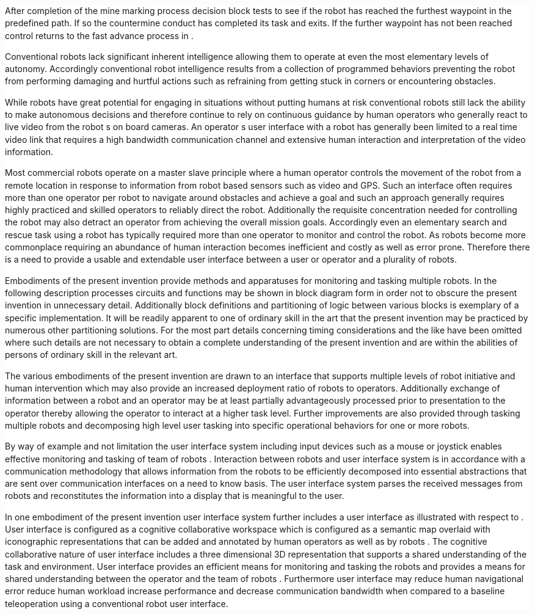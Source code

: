 After completion of the mine marking process decision block tests to see if the robot has reached the furthest waypoint in the predefined path. If so the countermine conduct has completed its task and exits. If the further waypoint has not been reached control returns to the fast advance process in .

Conventional robots lack significant inherent intelligence allowing them to operate at even the most elementary levels of autonomy. Accordingly conventional robot intelligence results from a collection of programmed behaviors preventing the robot from performing damaging and hurtful actions such as refraining from getting stuck in corners or encountering obstacles.

While robots have great potential for engaging in situations without putting humans at risk conventional robots still lack the ability to make autonomous decisions and therefore continue to rely on continuous guidance by human operators who generally react to live video from the robot s on board cameras. An operator s user interface with a robot has generally been limited to a real time video link that requires a high bandwidth communication channel and extensive human interaction and interpretation of the video information.

Most commercial robots operate on a master slave principle where a human operator controls the movement of the robot from a remote location in response to information from robot based sensors such as video and GPS. Such an interface often requires more than one operator per robot to navigate around obstacles and achieve a goal and such an approach generally requires highly practiced and skilled operators to reliably direct the robot. Additionally the requisite concentration needed for controlling the robot may also detract an operator from achieving the overall mission goals. Accordingly even an elementary search and rescue task using a robot has typically required more than one operator to monitor and control the robot. As robots become more commonplace requiring an abundance of human interaction becomes inefficient and costly as well as error prone. Therefore there is a need to provide a usable and extendable user interface between a user or operator and a plurality of robots.

Embodiments of the present invention provide methods and apparatuses for monitoring and tasking multiple robots. In the following description processes circuits and functions may be shown in block diagram form in order not to obscure the present invention in unnecessary detail. Additionally block definitions and partitioning of logic between various blocks is exemplary of a specific implementation. It will be readily apparent to one of ordinary skill in the art that the present invention may be practiced by numerous other partitioning solutions. For the most part details concerning timing considerations and the like have been omitted where such details are not necessary to obtain a complete understanding of the present invention and are within the abilities of persons of ordinary skill in the relevant art.

The various embodiments of the present invention are drawn to an interface that supports multiple levels of robot initiative and human intervention which may also provide an increased deployment ratio of robots to operators. Additionally exchange of information between a robot and an operator may be at least partially advantageously processed prior to presentation to the operator thereby allowing the operator to interact at a higher task level. Further improvements are also provided through tasking multiple robots and decomposing high level user tasking into specific operational behaviors for one or more robots.

By way of example and not limitation the user interface system including input devices such as a mouse or joystick enables effective monitoring and tasking of team of robots . Interaction between robots and user interface system is in accordance with a communication methodology that allows information from the robots to be efficiently decomposed into essential abstractions that are sent over communication interfaces on a need to know basis. The user interface system parses the received messages from robots and reconstitutes the information into a display that is meaningful to the user.

In one embodiment of the present invention user interface system further includes a user interface as illustrated with respect to . User interface is configured as a cognitive collaborative workspace which is configured as a semantic map overlaid with iconographic representations that can be added and annotated by human operators as well as by robots . The cognitive collaborative nature of user interface includes a three dimensional 3D representation that supports a shared understanding of the task and environment. User interface provides an efficient means for monitoring and tasking the robots and provides a means for shared understanding between the operator and the team of robots . Furthermore user interface may reduce human navigational error reduce human workload increase performance and decrease communication bandwidth when compared to a baseline teleoperation using a conventional robot user interface.
